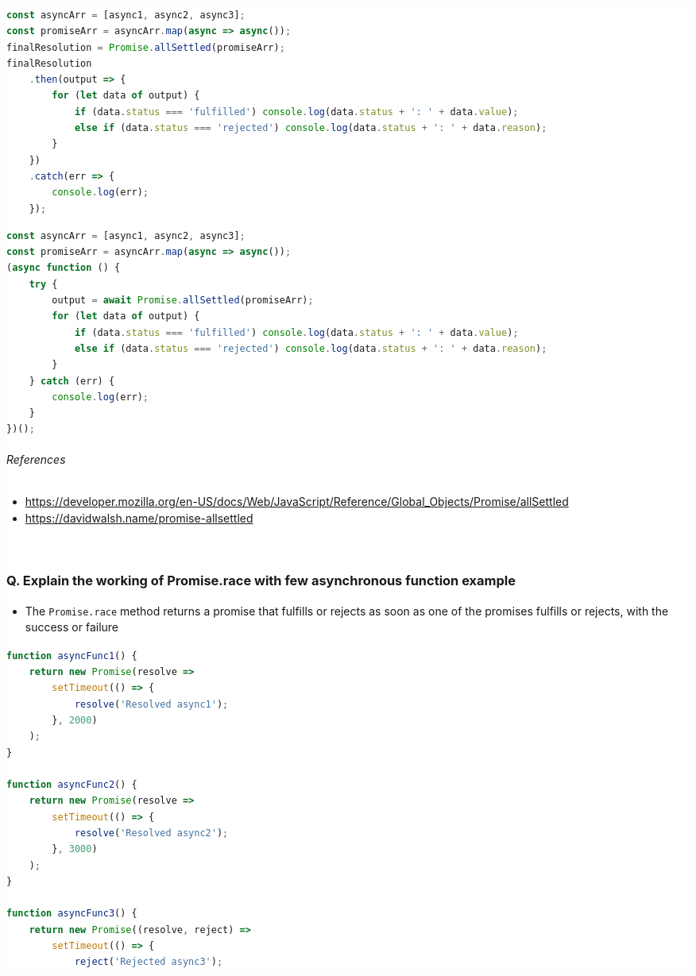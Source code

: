 ```js
const asyncArr = [async1, async2, async3];
const promiseArr = asyncArr.map(async => async());
finalResolution = Promise.allSettled(promiseArr);
finalResolution
    .then(output => {
        for (let data of output) {
            if (data.status === 'fulfilled') console.log(data.status + ': ' + data.value);
            else if (data.status === 'rejected') console.log(data.status + ': ' + data.reason);
        }
    })
    .catch(err => {
        console.log(err);
    });
```

```js
const asyncArr = [async1, async2, async3];
const promiseArr = asyncArr.map(async => async());
(async function () {
    try {
        output = await Promise.allSettled(promiseArr);
        for (let data of output) {
            if (data.status === 'fulfilled') console.log(data.status + ': ' + data.value);
            else if (data.status === 'rejected') console.log(data.status + ': ' + data.reason);
        }
    } catch (err) {
        console.log(err);
    }
})();
```

###### References
- https://developer.mozilla.org/en-US/docs/Web/JavaScript/Reference/Global_Objects/Promise/allSettled
- https://davidwalsh.name/promise-allsettled

<br />

### Q. Explain the working of Promise.race with few asynchronous function example

- The `Promise.race` method returns a promise that fulfills or rejects as soon as one of the promises fulfills or rejects, with the success or failure

```js
function asyncFunc1() {
    return new Promise(resolve =>
        setTimeout(() => {
            resolve('Resolved async1');
        }, 2000)
    );
}

function asyncFunc2() {
    return new Promise(resolve =>
        setTimeout(() => {
            resolve('Resolved async2');
        }, 3000)
    );
}

function asyncFunc3() {
    return new Promise((resolve, reject) =>
        setTimeout(() => {
            reject('Rejected async3');
```